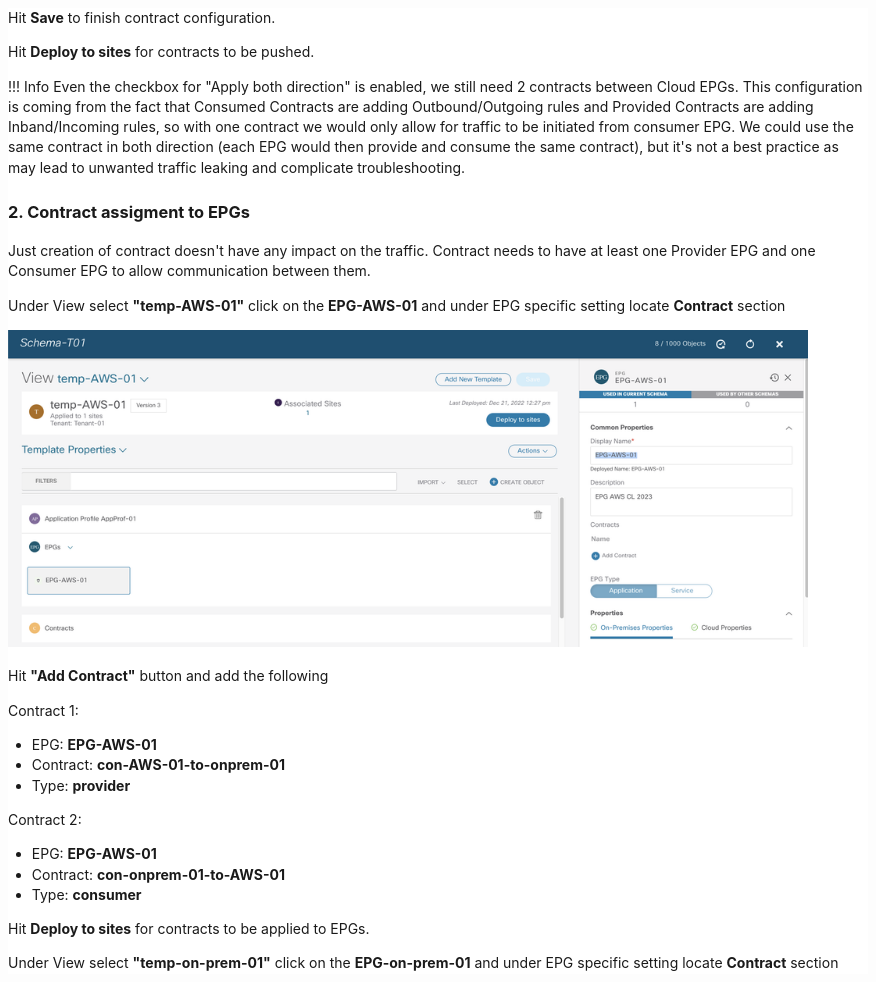 Hit **Save** to finish contract configuration. 

Hit **Deploy to sites** for contracts to be pushed. 

!!! Info 
    Even the checkbox for "Apply both direction" is enabled, we still need 2 contracts between Cloud EPGs. This configuration is coming from the fact that Consumed Contracts are adding Outbound/Outgoing rules and Provided Contracts are adding Inband/Incoming rules, so with one contract we would only allow for traffic to be initiated from consumer EPG. We could use the same contract in both direction (each EPG would then provide and consume the same contract), but it's not a best practice as may lead to unwanted traffic leaking and complicate troubleshooting. 

### 2. Contract assigment to EPGs 

Just creation of contract doesn't have any impact on the traffic. Contract needs to have at least one Provider EPG and one Consumer EPG to allow communication between them. 

Under View select **"temp-AWS-01"** click on the **EPG-AWS-01** and under EPG specific setting locate **Contract** section

<img src="https://raw.githubusercontent.com/marcinduma/LABDCN-2542/master/images/image150.png" width = 800>

Hit **"Add Contract"** button and add the following

Contract 1: 

 - EPG: **EPG-AWS-01**
 - Contract: **con-AWS-01-to-onprem-01**
 - Type: **provider** 

Contract 2: 

 - EPG: **EPG-AWS-01**
 - Contract: **con-onprem-01-to-AWS-01**
 - Type: **consumer** 

 Hit **Deploy to sites** for contracts to be applied to EPGs. 

Under View select **"temp-on-prem-01"** click on the **EPG-on-prem-01** and under EPG specific setting locate **Contract** section

